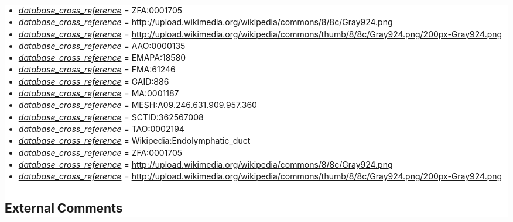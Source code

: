 * *[database_cross_reference](../../ef/oboInOwl#hasDbXref.md)* = ZFA:0001705
 * *[database_cross_reference](../../ef/oboInOwl#hasDbXref.md)* = http://upload.wikimedia.org/wikipedia/commons/8/8c/Gray924.png
 * *[database_cross_reference](../../ef/oboInOwl#hasDbXref.md)* = http://upload.wikimedia.org/wikipedia/commons/thumb/8/8c/Gray924.png/200px-Gray924.png
 * *[database_cross_reference](../../ef/oboInOwl#hasDbXref.md)* = AAO:0000135
 * *[database_cross_reference](../../ef/oboInOwl#hasDbXref.md)* = EMAPA:18580
 * *[database_cross_reference](../../ef/oboInOwl#hasDbXref.md)* = FMA:61246
 * *[database_cross_reference](../../ef/oboInOwl#hasDbXref.md)* = GAID:886
 * *[database_cross_reference](../../ef/oboInOwl#hasDbXref.md)* = MA:0001187
 * *[database_cross_reference](../../ef/oboInOwl#hasDbXref.md)* = MESH:A09.246.631.909.957.360
 * *[database_cross_reference](../../ef/oboInOwl#hasDbXref.md)* = SCTID:362567008
 * *[database_cross_reference](../../ef/oboInOwl#hasDbXref.md)* = TAO:0002194
 * *[database_cross_reference](../../ef/oboInOwl#hasDbXref.md)* = Wikipedia:Endolymphatic_duct
 * *[database_cross_reference](../../ef/oboInOwl#hasDbXref.md)* = ZFA:0001705
 * *[database_cross_reference](../../ef/oboInOwl#hasDbXref.md)* = http://upload.wikimedia.org/wikipedia/commons/8/8c/Gray924.png
 * *[database_cross_reference](../../ef/oboInOwl#hasDbXref.md)* = http://upload.wikimedia.org/wikipedia/commons/thumb/8/8c/Gray924.png/200px-Gray924.png

## External Comments


